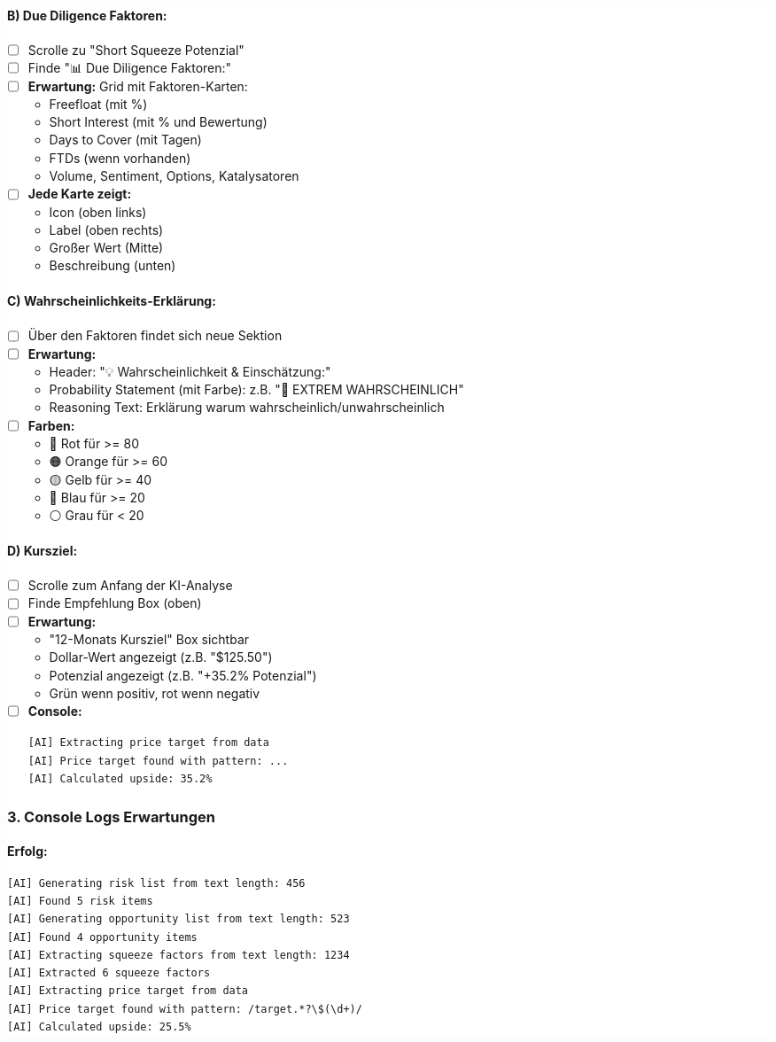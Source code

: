 #### B) Due Diligence Faktoren:
- [ ] Scrolle zu "Short Squeeze Potenzial"
- [ ] Finde "📊 Due Diligence Faktoren:"
- [ ] **Erwartung:** Grid mit Faktoren-Karten:
  - Freefloat (mit %)
  - Short Interest (mit % und Bewertung)
  - Days to Cover (mit Tagen)
  - FTDs (wenn vorhanden)
  - Volume, Sentiment, Options, Katalysatoren
- [ ] **Jede Karte zeigt:**
  - Icon (oben links)
  - Label (oben rechts)
  - Großer Wert (Mitte)
  - Beschreibung (unten)

#### C) Wahrscheinlichkeits-Erklärung:
- [ ] Über den Faktoren findet sich neue Sektion
- [ ] **Erwartung:**
  - Header: "💡 Wahrscheinlichkeit & Einschätzung:"
  - Probability Statement (mit Farbe): z.B. "🔴 EXTREM WAHRSCHEINLICH"
  - Reasoning Text: Erklärung warum wahrscheinlich/unwahrscheinlich
- [ ] **Farben:**
  - 🔴 Rot für >= 80
  - 🟠 Orange für >= 60
  - 🟡 Gelb für >= 40
  - 🔵 Blau für >= 20
  - ⚪ Grau für < 20

#### D) Kursziel:
- [ ] Scrolle zum Anfang der KI-Analyse
- [ ] Finde Empfehlung Box (oben)
- [ ] **Erwartung:**
  - "12-Monats Kursziel" Box sichtbar
  - Dollar-Wert angezeigt (z.B. "$125.50")
  - Potenzial angezeigt (z.B. "+35.2% Potenzial")
  - Grün wenn positiv, rot wenn negativ
- [ ] **Console:** 
  ```
  [AI] Extracting price target from data
  [AI] Price target found with pattern: ...
  [AI] Calculated upside: 35.2%
  ```

### 3. Console Logs Erwartungen

**Erfolg:**
```
[AI] Generating risk list from text length: 456
[AI] Found 5 risk items
[AI] Generating opportunity list from text length: 523
[AI] Found 4 opportunity items
[AI] Extracting squeeze factors from text length: 1234
[AI] Extracted 6 squeeze factors
[AI] Extracting price target from data
[AI] Price target found with pattern: /target.*?\$(\d+)/
[AI] Calculated upside: 25.5%
```
